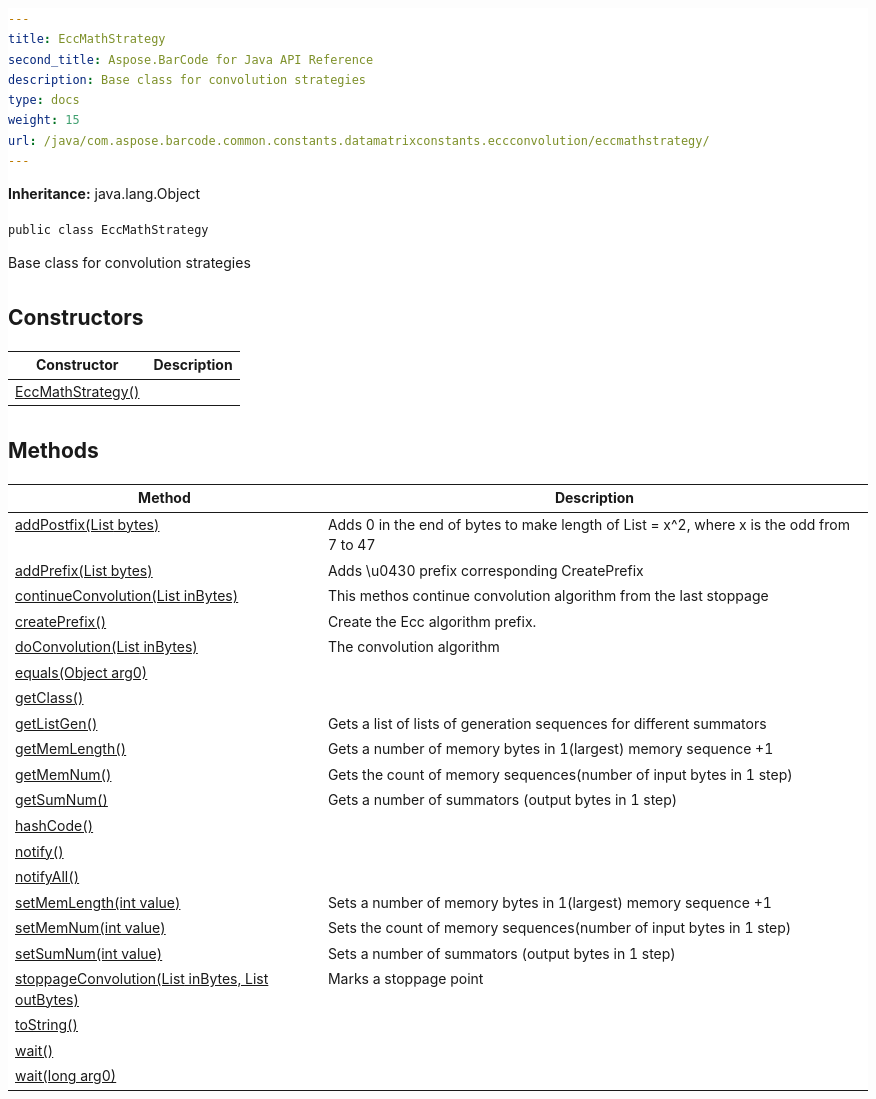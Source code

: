 ```yaml
---
title: EccMathStrategy
second_title: Aspose.BarCode for Java API Reference
description: Base class for convolution strategies
type: docs
weight: 15
url: /java/com.aspose.barcode.common.constants.datamatrixconstants.eccconvolution/eccmathstrategy/
---
```

**Inheritance:**
java.lang.Object
```
public class EccMathStrategy
```

Base class for convolution strategies
## Constructors

| Constructor | Description |
| --- | --- |
| [EccMathStrategy()](#EccMathStrategy--) |  |
## Methods

| Method | Description |
| --- | --- |
| [addPostfix(List<Byte> bytes)](#addPostfix-java.util.List-java.lang.Byte--) | Adds 0 in the end of bytes to make length of List = x^2, where x is the odd from 7 to 47 |
| [addPrefix(List<Byte> bytes)](#addPrefix-java.util.List-java.lang.Byte--) | Adds \\u0430 prefix corresponding CreatePrefix |
| [continueConvolution(List<Byte> inBytes)](#continueConvolution-java.util.List-java.lang.Byte--) | This methos continue convolution algorithm from the last stoppage |
| [createPrefix()](#createPrefix--) | Create the Ecc algorithm prefix. |
| [doConvolution(List<Byte> inBytes)](#doConvolution-java.util.List-java.lang.Byte--) | The convolution algorithm |
| [equals(Object arg0)](#equals-java.lang.Object-) |  |
| [getClass()](#getClass--) |  |
| [getListGen()](#getListGen--) | Gets a list of lists of generation sequences for different summators |
| [getMemLength()](#getMemLength--) | Gets a number of memory bytes in 1(largest) memory sequence +1 |
| [getMemNum()](#getMemNum--) | Gets the count of memory sequences(number of input bytes in 1 step) |
| [getSumNum()](#getSumNum--) | Gets a number of summators (output bytes in 1 step) |
| [hashCode()](#hashCode--) |  |
| [notify()](#notify--) |  |
| [notifyAll()](#notifyAll--) |  |
| [setMemLength(int value)](#setMemLength-int-) | Sets a number of memory bytes in 1(largest) memory sequence +1 |
| [setMemNum(int value)](#setMemNum-int-) | Sets the count of memory sequences(number of input bytes in 1 step) |
| [setSumNum(int value)](#setSumNum-int-) | Sets a number of summators (output bytes in 1 step) |
| [stoppageConvolution(List<Byte> inBytes, List<Byte> outBytes)](#stoppageConvolution-java.util.List-java.lang.Byte--java.util.List-java.lang.Byte--) | Marks a stoppage point |
| [toString()](#toString--) |  |
| [wait()](#wait--) |  |
| [wait(long arg0)](#wait-long-) |  |